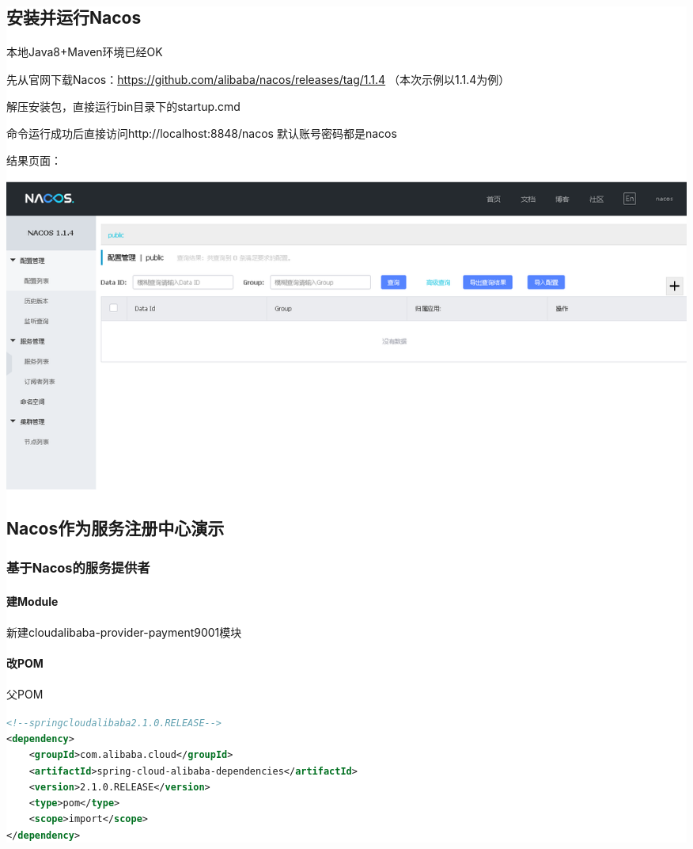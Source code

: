 

## 安装并运行Nacos

本地Java8+Maven环境已经OK

先从官网下载Nacos：https://github.com/alibaba/nacos/releases/tag/1.1.4 （本次示例以1.1.4为例）

解压安装包，直接运行bin目录下的startup.cmd

命令运行成功后直接访问http://localhost:8848/nacos  默认账号密码都是nacos

结果页面：

![217](\images\posts\springcloud\217.jpg)



## Nacos作为服务注册中心演示

### 基于Nacos的服务提供者

#### 建Module

新建cloudalibaba-provider-payment9001模块

#### 改POM

父POM

```xml
<!--springcloudalibaba2.1.0.RELEASE-->
<dependency>
    <groupId>com.alibaba.cloud</groupId>
    <artifactId>spring-cloud-alibaba-dependencies</artifactId>
    <version>2.1.0.RELEASE</version>
    <type>pom</type>
    <scope>import</scope>
</dependency>
```
